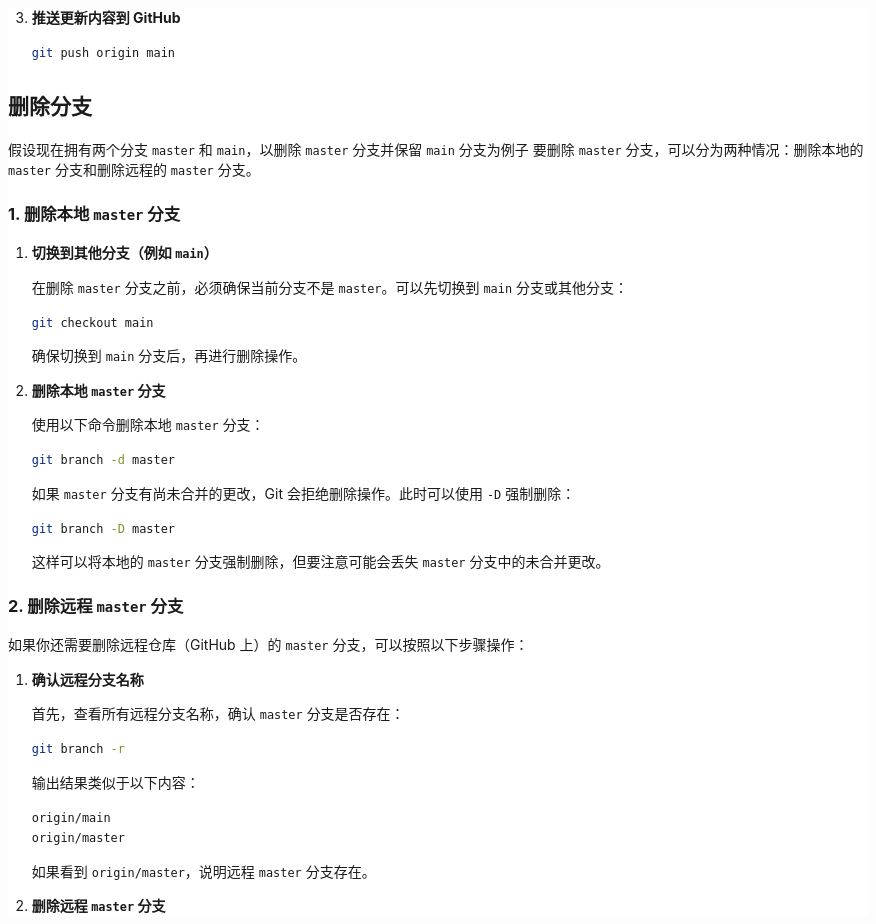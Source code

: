 3. **推送更新内容到 GitHub**

   ```bash
   git push origin main
   ```
   
## 删除分支
假设现在拥有两个分支 `master` 和 `main`，以删除 `master` 分支并保留 `main` 分支为例子
要删除 `master` 分支，可以分为两种情况：删除本地的 `master` 分支和删除远程的 `master` 分支。

### 1. 删除本地 `master` 分支

1. **切换到其他分支（例如 `main`）**

   在删除 `master` 分支之前，必须确保当前分支不是 `master`。可以先切换到 `main` 分支或其他分支：

   ```bash
   git checkout main
   ```

   确保切换到 `main` 分支后，再进行删除操作。

2. **删除本地 `master` 分支**

   使用以下命令删除本地 `master` 分支：

   ```bash
   git branch -d master
   ```

   如果 `master` 分支有尚未合并的更改，Git 会拒绝删除操作。此时可以使用 `-D` 强制删除：

   ```bash
   git branch -D master
   ```

   这样可以将本地的 `master` 分支强制删除，但要注意可能会丢失 `master` 分支中的未合并更改。

### 2. 删除远程 `master` 分支

如果你还需要删除远程仓库（GitHub 上）的 `master` 分支，可以按照以下步骤操作：

1. **确认远程分支名称**

   首先，查看所有远程分支名称，确认 `master` 分支是否存在：

   ```bash
   git branch -r
   ```

   输出结果类似于以下内容：

   ```
   origin/main
   origin/master
   ```

   如果看到 `origin/master`，说明远程 `master` 分支存在。

2. **删除远程 `master` 分支**
